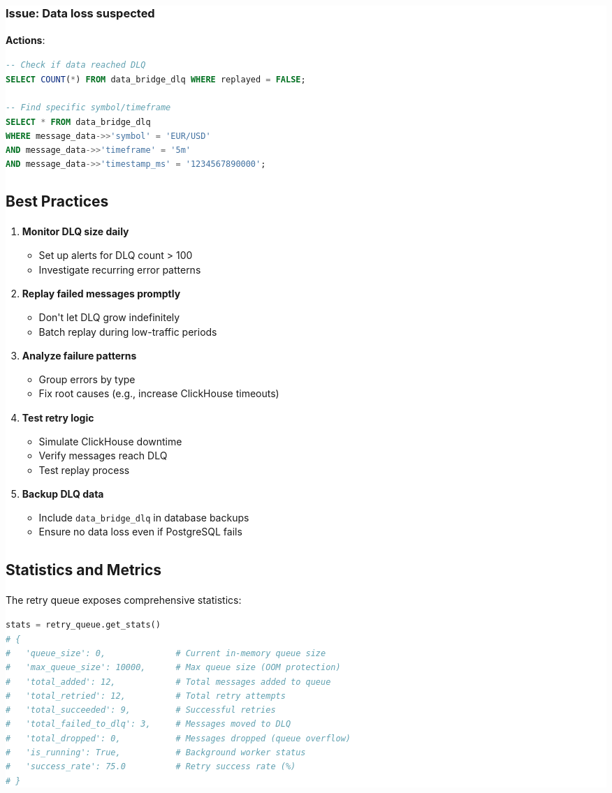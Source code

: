 ### Issue: Data loss suspected

**Actions**:
```sql
-- Check if data reached DLQ
SELECT COUNT(*) FROM data_bridge_dlq WHERE replayed = FALSE;

-- Find specific symbol/timeframe
SELECT * FROM data_bridge_dlq
WHERE message_data->>'symbol' = 'EUR/USD'
AND message_data->>'timeframe' = '5m'
AND message_data->>'timestamp_ms' = '1234567890000';
```

## Best Practices

1. **Monitor DLQ size daily**
   - Set up alerts for DLQ count > 100
   - Investigate recurring error patterns

2. **Replay failed messages promptly**
   - Don't let DLQ grow indefinitely
   - Batch replay during low-traffic periods

3. **Analyze failure patterns**
   - Group errors by type
   - Fix root causes (e.g., increase ClickHouse timeouts)

4. **Test retry logic**
   - Simulate ClickHouse downtime
   - Verify messages reach DLQ
   - Test replay process

5. **Backup DLQ data**
   - Include `data_bridge_dlq` in database backups
   - Ensure no data loss even if PostgreSQL fails

## Statistics and Metrics

The retry queue exposes comprehensive statistics:

```python
stats = retry_queue.get_stats()
# {
#   'queue_size': 0,              # Current in-memory queue size
#   'max_queue_size': 10000,      # Max queue size (OOM protection)
#   'total_added': 12,            # Total messages added to queue
#   'total_retried': 12,          # Total retry attempts
#   'total_succeeded': 9,         # Successful retries
#   'total_failed_to_dlq': 3,     # Messages moved to DLQ
#   'total_dropped': 0,           # Messages dropped (queue overflow)
#   'is_running': True,           # Background worker status
#   'success_rate': 75.0          # Retry success rate (%)
# }
```
